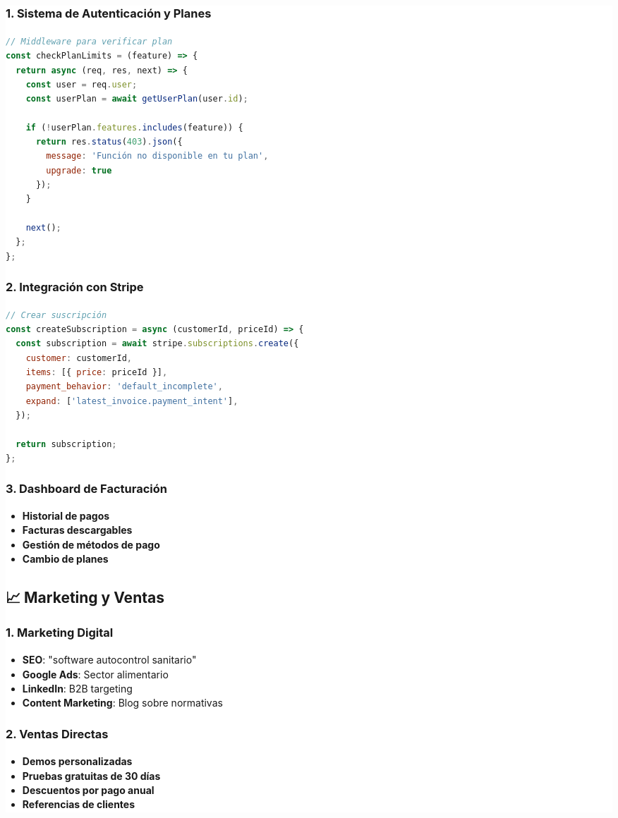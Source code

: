 ### 1. Sistema de Autenticación y Planes
```javascript
// Middleware para verificar plan
const checkPlanLimits = (feature) => {
  return async (req, res, next) => {
    const user = req.user;
    const userPlan = await getUserPlan(user.id);
    
    if (!userPlan.features.includes(feature)) {
      return res.status(403).json({
        message: 'Función no disponible en tu plan',
        upgrade: true
      });
    }
    
    next();
  };
};
```

### 2. Integración con Stripe
```javascript
// Crear suscripción
const createSubscription = async (customerId, priceId) => {
  const subscription = await stripe.subscriptions.create({
    customer: customerId,
    items: [{ price: priceId }],
    payment_behavior: 'default_incomplete',
    expand: ['latest_invoice.payment_intent'],
  });
  
  return subscription;
};
```

### 3. Dashboard de Facturación
- **Historial de pagos**
- **Facturas descargables**
- **Gestión de métodos de pago**
- **Cambio de planes**

## 📈 Marketing y Ventas

### 1. Marketing Digital
- **SEO**: "software autocontrol sanitario"
- **Google Ads**: Sector alimentario
- **LinkedIn**: B2B targeting
- **Content Marketing**: Blog sobre normativas

### 2. Ventas Directas
- **Demos personalizadas**
- **Pruebas gratuitas de 30 días**
- **Descuentos por pago anual**
- **Referencias de clientes**
